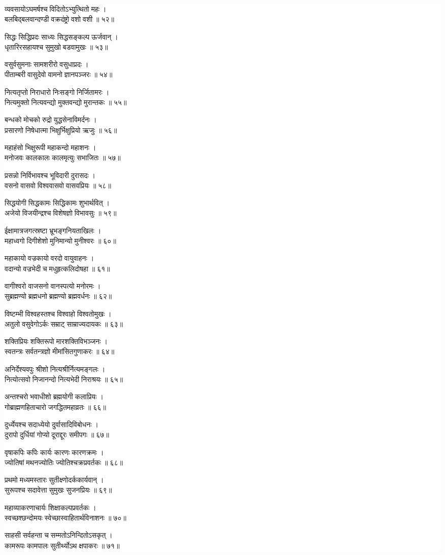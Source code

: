 व्यवसायोऽघमर्षश्च विदितोऽभ्युत्थितो महः ।  
बलबिद्बलवान्दण्डी वक्रदंष्ट्रो वशो वशी ॥ ५२॥  
  
सिद्धः सिद्धिप्रदः साध्यः सिद्धसङ्कल्प ऊर्जवान् ।  
धृतारिरसहायश्च सुमुखो बडवामुखः ॥ ५३॥  
  
वसुर्वसुमनाः सामशरीरो वसुधाप्रदः ।  
पीताम्बरी वासुदेवो वामनो ज्ञानपञ्जरः ॥ ५४॥  
  
नित्यतृप्तो निराधारो निःसङ्गो निर्जितामरः ।  
नित्यमुक्तो नित्यवन्द्यो मुक्तवन्द्यो मुरान्तकः ॥ ५५॥  
  
बन्धको मोचको रुद्रो युद्धसेनाविमर्दनः ।  
प्रसारणो निषेधात्मा भिक्षुर्भिक्षुप्रियो ऋजुः ॥ ५६॥  
  
महाहंसो भिक्षुरूपी महाकन्दो महाशनः ।  
मनोजवः कालकालः कालमृत्युः सभाजितः ॥ ५७॥  
  
प्रसन्नो निर्विभावश्च भूविदारी दुरासदः ।  
वसनो वासवो विश्ववासवो वासवप्रियः ॥ ५८॥  
  
सिद्धयोगी सिद्धकामः सिद्धिकामः शुभार्थवित् ।  
अजेयो विजयीन्द्रश्च विशेषज्ञो विभावसुः ॥ ५९॥  
  
ईक्षामात्रजगत्स्रष्टा भ्रूभङ्गनियताखिलः ।  
महाध्वगो दिगीशेशो मुनिमान्यो मुनीश्वरः ॥ ६०॥  
  
महाकायो वज्रकायो वरदो वायुवाहनः ।  
वदान्यो वज्रभेदी च मधुहृत्कलिदोषहा ॥ ६१॥  
  
वागीश्वरो वाजसनो वानस्पत्यो मनोरमः ।  
सुब्रह्मण्यो ब्रह्मधनो ब्रह्मण्यो ब्रह्मवर्धनः ॥ ६२॥  
  
विष्टम्भी विश्वहस्तश्च विश्वाहो विश्वतोमुखः ।  
अतुलो वसुवेगोऽर्कः सम्राट् साम्राज्यदायकः ॥ ६३॥  
  
शक्तिप्रियः शक्तिरूपो मारशक्तिविभञ्जनः ।  
स्वतन्त्रः सर्वतन्त्रज्ञो मीमांसितगुणाकरः ॥ ६४॥  
  
अनिर्देश्यवपुः श्रीशो नित्यश्रीर्नित्यमङ्गलः ।  
नित्योत्सवो निजानन्दो नित्यभेदी निराश्रयः ॥ ६५॥  
  
अन्तश्चरो भवाधीशो ब्रह्मयोगी कलाप्रियः ।  
गोब्राह्मणहिताचारो जगद्धितमहाव्रतः ॥ ६६॥  
  
दुर्ध्येयश्च सदाध्येयो दुर्वासादिविबोधनः ।  
दुरापो दुर्धियां गोप्यो दूराद्दूरः समीपगः ॥ ६७॥  
  
वृषाकपिः कपिः कार्यः कारणः कारणक्रमः ।  
ज्योतिषां मथनज्योतिः ज्योतिश्चक्रप्रवर्तकः ॥ ६८॥  
  
प्रथमो मध्यमस्तारः सुतीक्ष्णोदर्ककार्यवान् ।  
सुरूपश्च सदावेत्ता सुमुखः सुजनप्रियः ॥ ६९॥  
  
महाव्याकरणाचार्यः शिक्षाकल्पप्रवर्तकः ।  
स्वच्छश्छन्दोमयः स्वेच्छास्वाहितार्थविनाशनः ॥ ७०॥  
  
साहसी सर्वहन्ता च सम्मतोऽनिन्दितोऽसकृत् ।  
कामरूपः कामपालः सुतीर्थ्योऽथ क्षपाकरः ॥ ७१॥  
  